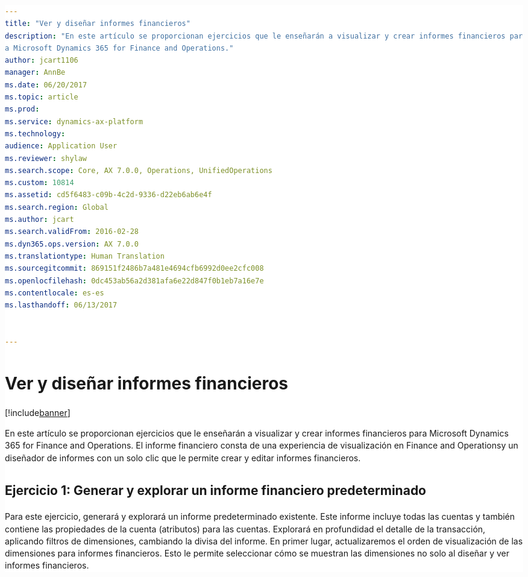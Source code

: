 ```yaml
---
title: "Ver y diseñar informes financieros"
description: "En este artículo se proporcionan ejercicios que le enseñarán a visualizar y crear informes financieros para Microsoft Dynamics 365 for Finance and Operations."
author: jcart1106
manager: AnnBe
ms.date: 06/20/2017
ms.topic: article
ms.prod: 
ms.service: dynamics-ax-platform
ms.technology: 
audience: Application User
ms.reviewer: shylaw
ms.search.scope: Core, AX 7.0.0, Operations, UnifiedOperations
ms.custom: 10814
ms.assetid: cd5f6483-c09b-4c2d-9336-d22eb6ab6e4f
ms.search.region: Global
ms.author: jcart
ms.search.validFrom: 2016-02-28
ms.dyn365.ops.version: AX 7.0.0
ms.translationtype: Human Translation
ms.sourcegitcommit: 869151f2486b7a481e4694cfb6992d0ee2cfc008
ms.openlocfilehash: 0dc453ab56a2d381afa6e22d847f0b1eb7a16e7e
ms.contentlocale: es-es
ms.lasthandoff: 06/13/2017


---
```


# Ver y diseñar informes financieros
<a id="view-and-design-financial-reports" class="xliff"></a>

[!include[banner](../includes/banner.md)]


En este artículo se proporcionan ejercicios que le enseñarán a visualizar y crear informes financieros para Microsoft Dynamics 365 for Finance and Operations. El informe financiero consta de una experiencia de visualización en Finance and Operationsy un diseñador de informes con un solo clic que le permite crear y editar informes financieros.  

Ejercicio 1: Generar y explorar un informe financiero predeterminado
<a id="exercise-1-generate-and-explore-a-default-financial-report" class="xliff"></a>
-----------------------------------------------------------

Para este ejercicio, generará y explorará un informe predeterminado existente. Este informe incluye todas las cuentas y también contiene las propiedades de la cuenta (atributos) para las cuentas. Explorará en profundidad el detalle de la transacción, aplicando filtros de dimensiones, cambiando la divisa del informe. En primer lugar, actualizaremos el orden de visualización de las dimensiones para informes financieros. Esto le permite seleccionar cómo se muestran las dimensiones no solo al diseñar y ver informes financieros.
